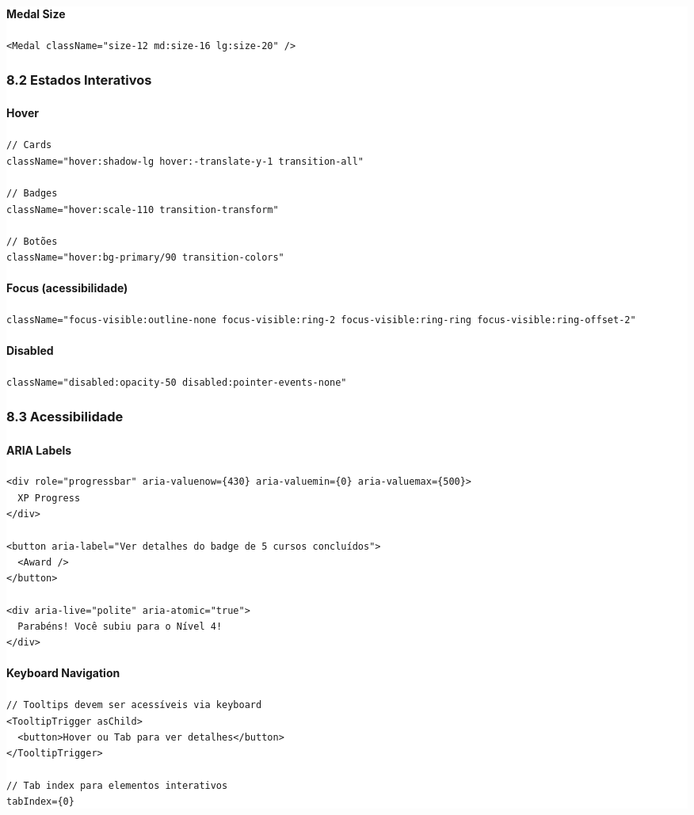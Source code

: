 #### Medal Size
```tsx
<Medal className="size-12 md:size-16 lg:size-20" />
```

### 8.2 Estados Interativos

#### Hover
```tsx
// Cards
className="hover:shadow-lg hover:-translate-y-1 transition-all"

// Badges
className="hover:scale-110 transition-transform"

// Botões
className="hover:bg-primary/90 transition-colors"
```

#### Focus (acessibilidade)
```tsx
className="focus-visible:outline-none focus-visible:ring-2 focus-visible:ring-ring focus-visible:ring-offset-2"
```

#### Disabled
```tsx
className="disabled:opacity-50 disabled:pointer-events-none"
```

### 8.3 Acessibilidade

#### ARIA Labels
```tsx
<div role="progressbar" aria-valuenow={430} aria-valuemin={0} aria-valuemax={500}>
  XP Progress
</div>

<button aria-label="Ver detalhes do badge de 5 cursos concluídos">
  <Award />
</button>

<div aria-live="polite" aria-atomic="true">
  Parabéns! Você subiu para o Nível 4!
</div>
```

#### Keyboard Navigation
```tsx
// Tooltips devem ser acessíveis via keyboard
<TooltipTrigger asChild>
  <button>Hover ou Tab para ver detalhes</button>
</TooltipTrigger>

// Tab index para elementos interativos
tabIndex={0}
```
